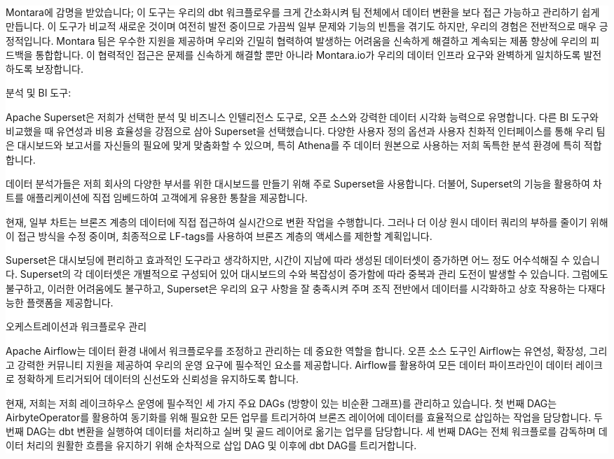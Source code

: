 Montara에 감명을 받았습니다; 이 도구는 우리의 dbt 워크플로우를 크게 간소화시켜 팀 전체에서 데이터 변환을 보다 접근 가능하고 관리하기 쉽게 만듭니다. 이 도구가 비교적 새로운 것이며 여전히 발전 중이므로 가끔씩 일부 문제와 기능의 빈틈을 겪기도 하지만, 우리의 경험은 전반적으로 매우 긍정적입니다. Montara 팀은 우수한 지원을 제공하며 우리와 긴밀히 협력하여 발생하는 어려움을 신속하게 해결하고 계속되는 제품 향상에 우리의 피드백을 통합합니다. 이 협력적인 접근은 문제를 신속하게 해결할 뿐만 아니라 Montara.io가 우리의 데이터 인프라 요구와 완벽하게 일치하도록 발전하도록 보장합니다.



<ins class="adsbygoogle"
     style="display:block"
     data-ad-client="ca-pub-4877378276818686"
     data-ad-slot="1107185301"
     data-ad-format="auto"
     data-full-width-responsive="true"></ins>

<script>
     (adsbygoogle = window.adsbygoogle || []).push({});
</script>

분석 및 BI 도구:

Apache Superset은 저희가 선택한 분석 및 비즈니스 인텔리전스 도구로, 오픈 소스와 강력한 데이터 시각화 능력으로 유명합니다. 다른 BI 도구와 비교했을 때 유연성과 비용 효율성을 강점으로 삼아 Superset을 선택했습니다. 다양한 사용자 정의 옵션과 사용자 친화적 인터페이스를 통해 우리 팀은 대시보드와 보고서를 자신들의 필요에 맞게 맞춤화할 수 있으며, 특히 Athena를 주 데이터 원본으로 사용하는 저희 독특한 분석 환경에 특히 적합합니다.

데이터 분석가들은 저희 회사의 다양한 부서를 위한 대시보드를 만들기 위해 주로 Superset을 사용합니다. 더불어, Superset의 기능을 활용하여 차트를 애플리케이션에 직접 임베드하여 고객에게 유용한 통찰을 제공합니다.

현재, 일부 차트는 브론즈 계층의 데이터에 직접 접근하여 실시간으로 변환 작업을 수행합니다. 그러나 더 이상 원시 데이터 쿼리의 부하를 줄이기 위해 이 접근 방식을 수정 중이며, 최종적으로 LF-tags를 사용하여 브론즈 계층의 액세스를 제한할 계획입니다.



<ins class="adsbygoogle"
     style="display:block"
     data-ad-client="ca-pub-4877378276818686"
     data-ad-slot="1107185301"
     data-ad-format="auto"
     data-full-width-responsive="true"></ins>

<script>
     (adsbygoogle = window.adsbygoogle || []).push({});
</script>

Superset은 대시보딩에 편리하고 효과적인 도구라고 생각하지만, 시간이 지남에 따라 생성된 데이터셋이 증가하면 어느 정도 어수석해질 수 있습니다. Superset의 각 데이터셋은 개별적으로 구성되어 있어 대시보드의 수와 복잡성이 증가함에 따라 중복과 관리 도전이 발생할 수 있습니다. 그럼에도 불구하고, 이러한 어려움에도 불구하고, Superset은 우리의 요구 사항을 잘 충족시켜 주며 조직 전반에서 데이터를 시각화하고 상호 작용하는 다재다능한 플랫폼을 제공합니다.

오케스트레이션과 워크플로우 관리

Apache Airflow는 데이터 환경 내에서 워크플로우를 조정하고 관리하는 데 중요한 역할을 합니다. 오픈 소스 도구인 Airflow는 유연성, 확장성, 그리고 강력한 커뮤니티 지원을 제공하여 우리의 운영 요구에 필수적인 요소를 제공합니다. Airflow를 활용하여 모든 데이터 파이프라인이 데이터 레이크로 정확하게 트리거되어 데이터의 신선도와 신뢰성을 유지하도록 합니다.

현재, 저희는 저희 레이크하우스 운영에 필수적인 세 가지 주요 DAGs (방향이 있는 비순환 그래프)를 관리하고 있습니다. 첫 번째 DAG는 AirbyteOperator를 활용하여 동기화를 위해 필요한 모든 업무를 트리거하여 브론즈 레이어에 데이터를 효율적으로 삽입하는 작업을 담당합니다. 두 번째 DAG는 dbt 변환을 실행하여 데이터를 처리하고 실버 및 골드 레이어로 옮기는 업무를 담당합니다. 세 번째 DAG는 전체 워크플로를 감독하며 데이터 처리의 원활한 흐름을 유지하기 위해 순차적으로 삽입 DAG 및 이후에 dbt DAG를 트리거합니다.


